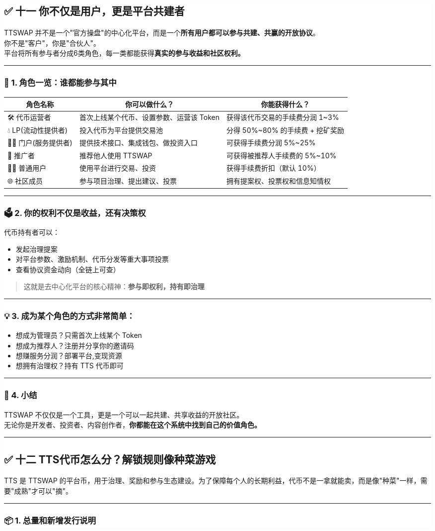 
## ✅ 十一 你不仅是用户，更是平台共建者     

TTSWAP 并不是一个"官方操盘"的中心化平台，而是一个**所有用户都可以参与共建、共赢的开放协议**。  
你不是"客户"，你是"合伙人"。  
平台将所有参与者分成6类角色，每一类都能获得**真实的参与收益和社区权利。**

---

### 👤 1. 角色一览：谁都能参与其中  
|角色名称 |	你可以做什么？ |	你能获得什么？|
| --------- |------------------------|--------------|
|🛠️ 代币运营者 |	首次上线某个代币、设置参数、运营该 Token | 	获得该代币交易的手续费分润 1~3%|
|💧 LP(流动性提供者) |	投入代币为平台提供交易池  | 	分得 50%~80% 的手续费 + 挖矿奖励|
|🧑‍💼 门户(服务提供者)	| 提供技术接口、集成钱包、做投资入口	 | 可获得手续费分润 5%~25%|
|👥 推广者	| 推荐他人使用 TTSWAP	 | 可获得被推荐人手续费的 5%~10%|
|🙋‍♂️ 普通用户 |	使用平台进行交易、投资 | 	获得手续费折扣（默认 10%）|
|🌐 社区成员 |	参与项目治理、提出建议、投票 | 	拥有提案权、投票权和信息知情权|

---
### 🗳️ 2. 你的权利不仅是收益，还有决策权
代币持有者可以：
- 发起治理提案
- 对平台参数、激励机制、代币分发等重大事项投票
- 查看协议资金动向（全链上可查）    

> 这就是去中心化平台的核心精神：**参与即权利，持有即治理**

---
### 💡 3. 成为某个角色的方式非常简单：
- 想成为管理员？只需首次上线某个 Token
- 想成为推荐人？注册并分享你的邀请码
- 想赚服务分润？部署平台,变现资源
- 想拥有治理权？持有 TTS 代币即可

---
### 📘 4. 小结   
TTSWAP 不仅仅是一个工具，更是一个可以一起共建、共享收益的开放社区。  
无论你是开发者、投资者、内容创作者，**你都能在这个系统中找到自己的价值角色。**  

---

## ✅ 十二 TTS代币怎么分？解锁规则像种菜游戏
TTS 是 TTSWAP 的平台币，用于治理、奖励和参与生态建设。为了保障每个人的长期利益，代币不是一拿就能卖，而是像"种菜"一样，需要"成熟"才可以"摘"。

---
### 📦 1. 总量和新增发行说明
